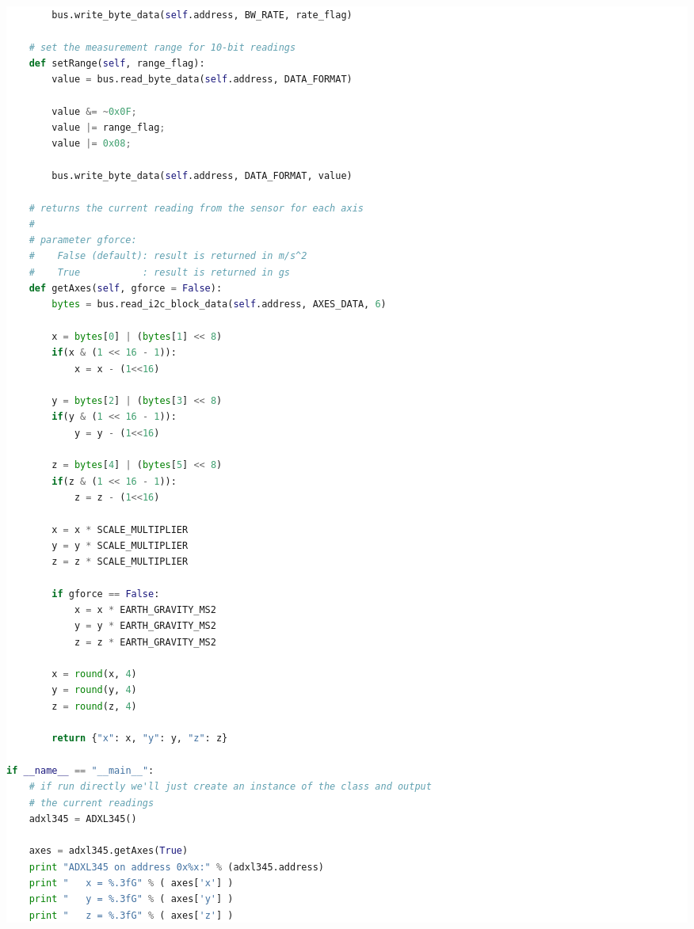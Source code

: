 ```python
        bus.write_byte_data(self.address, BW_RATE, rate_flag)

    # set the measurement range for 10-bit readings
    def setRange(self, range_flag):
        value = bus.read_byte_data(self.address, DATA_FORMAT)

        value &= ~0x0F;
        value |= range_flag;
        value |= 0x08;

        bus.write_byte_data(self.address, DATA_FORMAT, value)

    # returns the current reading from the sensor for each axis
    #
    # parameter gforce:
    #    False (default): result is returned in m/s^2
    #    True           : result is returned in gs
    def getAxes(self, gforce = False):
        bytes = bus.read_i2c_block_data(self.address, AXES_DATA, 6)

        x = bytes[0] | (bytes[1] << 8)
        if(x & (1 << 16 - 1)):
            x = x - (1<<16)

        y = bytes[2] | (bytes[3] << 8)
        if(y & (1 << 16 - 1)):
            y = y - (1<<16)

        z = bytes[4] | (bytes[5] << 8)
        if(z & (1 << 16 - 1)):
            z = z - (1<<16)

        x = x * SCALE_MULTIPLIER
        y = y * SCALE_MULTIPLIER
        z = z * SCALE_MULTIPLIER

        if gforce == False:
            x = x * EARTH_GRAVITY_MS2
            y = y * EARTH_GRAVITY_MS2
            z = z * EARTH_GRAVITY_MS2

        x = round(x, 4)
        y = round(y, 4)
        z = round(z, 4)

        return {"x": x, "y": y, "z": z}

if __name__ == "__main__":
    # if run directly we'll just create an instance of the class and output
    # the current readings
    adxl345 = ADXL345()

    axes = adxl345.getAxes(True)
    print "ADXL345 on address 0x%x:" % (adxl345.address)
    print "   x = %.3fG" % ( axes['x'] )
    print "   y = %.3fG" % ( axes['y'] )
    print "   z = %.3fG" % ( axes['z'] )
```
